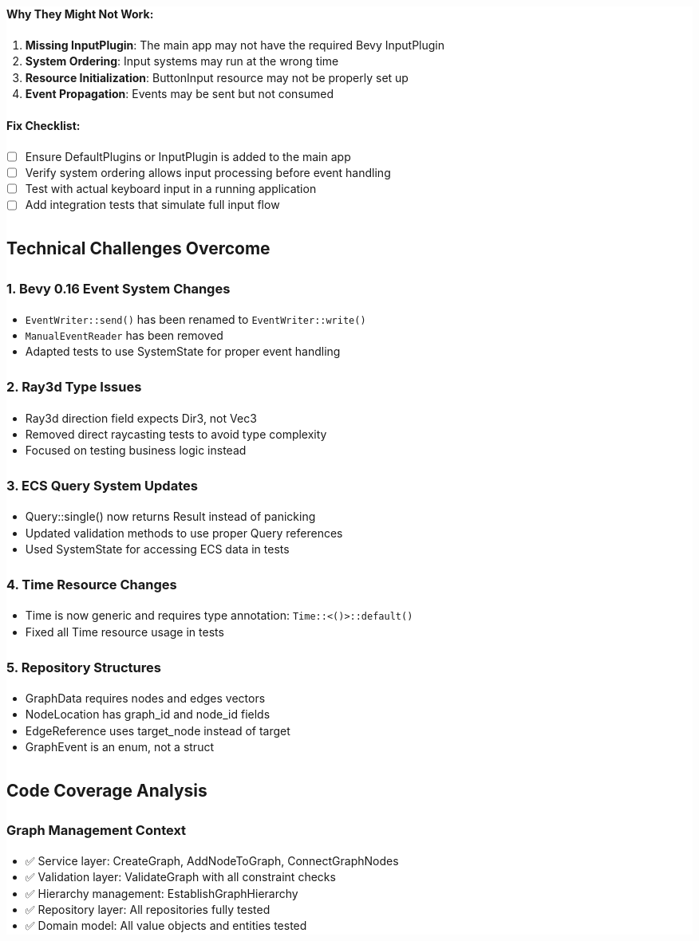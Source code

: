 #### Why They Might Not Work:
1. **Missing InputPlugin**: The main app may not have the required Bevy InputPlugin
2. **System Ordering**: Input systems may run at the wrong time
3. **Resource Initialization**: ButtonInput resource may not be properly set up
4. **Event Propagation**: Events may be sent but not consumed

#### Fix Checklist:
- [ ] Ensure DefaultPlugins or InputPlugin is added to the main app
- [ ] Verify system ordering allows input processing before event handling
- [ ] Test with actual keyboard input in a running application
- [ ] Add integration tests that simulate full input flow

## Technical Challenges Overcome

### 1. Bevy 0.16 Event System Changes
- `EventWriter::send()` has been renamed to `EventWriter::write()`
- `ManualEventReader` has been removed
- Adapted tests to use SystemState for proper event handling

### 2. Ray3d Type Issues
- Ray3d direction field expects Dir3, not Vec3
- Removed direct raycasting tests to avoid type complexity
- Focused on testing business logic instead

### 3. ECS Query System Updates
- Query::single() now returns Result instead of panicking
- Updated validation methods to use proper Query references
- Used SystemState for accessing ECS data in tests

### 4. Time Resource Changes
- Time is now generic and requires type annotation: `Time::<()>::default()`
- Fixed all Time resource usage in tests

### 5. Repository Structures
- GraphData requires nodes and edges vectors
- NodeLocation has graph_id and node_id fields
- EdgeReference uses target_node instead of target
- GraphEvent is an enum, not a struct

## Code Coverage Analysis

### Graph Management Context
- ✅ Service layer: CreateGraph, AddNodeToGraph, ConnectGraphNodes
- ✅ Validation layer: ValidateGraph with all constraint checks
- ✅ Hierarchy management: EstablishGraphHierarchy
- ✅ Repository layer: All repositories fully tested
- ✅ Domain model: All value objects and entities tested

